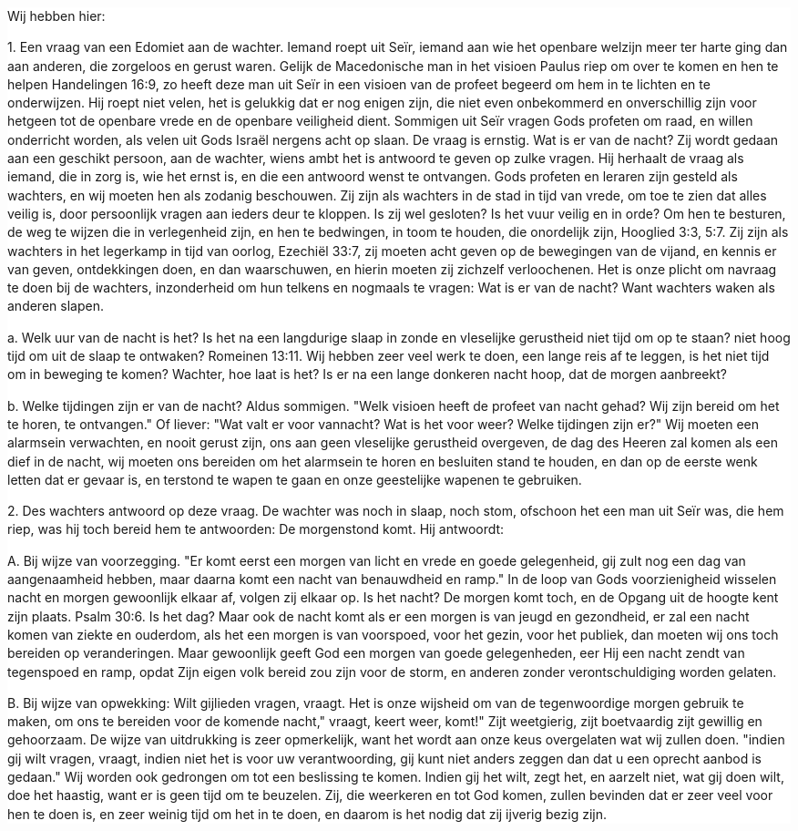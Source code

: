 Wij hebben hier:

1\. Een vraag van een Edomiet aan de wachter. Iemand roept uit Seïr, iemand aan wie het openbare welzijn meer ter harte ging dan aan anderen, die zorgeloos en gerust waren. Gelijk de Macedonische man in het visioen Paulus riep om over te komen en hen te helpen Handelingen 16:9, zo heeft deze man uit Seïr in een visioen van de profeet begeerd om hem in te lichten en te onderwijzen. Hij roept niet velen, het is gelukkig dat er nog enigen zijn, die niet even onbekommerd en onverschillig zijn voor hetgeen tot de openbare vrede en de openbare veiligheid dient. Sommigen uit Seïr vragen Gods profeten om raad, en willen onderricht worden, als velen uit Gods Israël nergens acht op slaan. De vraag is ernstig. Wat is er van de nacht? Zij wordt gedaan aan een geschikt persoon, aan de wachter, wiens ambt het is antwoord te geven op zulke vragen. Hij herhaalt de vraag als iemand, die in zorg is, wie het ernst is, en die een antwoord wenst te ontvangen. Gods profeten en leraren zijn gesteld als wachters, en wij moeten hen als zodanig beschouwen. Zij zijn als wachters in de stad in tijd van vrede, om toe te zien dat alles veilig is, door persoonlijk vragen aan ieders deur te kloppen. Is zij wel gesloten? Is het vuur veilig en in orde? Om hen te besturen, de weg te wijzen die in verlegenheid zijn, en hen te bedwingen, in toom te houden, die onordelijk zijn, Hooglied 3:3, 5:7. Zij zijn als wachters in het legerkamp in tijd van oorlog, Ezechiël 33:7, zij moeten acht geven op de bewegingen van de vijand, en kennis er van geven, ontdekkingen doen, en dan waarschuwen, en hierin moeten zij zichzelf verloochenen. Het is onze plicht om navraag te doen bij de wachters, inzonderheid om hun telkens en nogmaals te vragen: Wat is er van de nacht? Want wachters waken als anderen slapen.

a. Welk uur van de nacht is het? Is het na een langdurige slaap in zonde en vleselijke gerustheid niet tijd om op te staan? niet hoog tijd om uit de slaap te ontwaken? Romeinen 13:11. Wij hebben zeer veel werk te doen, een lange reis af te leggen, is het niet tijd om in beweging te komen? Wachter, hoe laat is het? Is er na een lange donkeren nacht hoop, dat de morgen aanbreekt? 

b. Welke tijdingen zijn er van de nacht? Aldus sommigen. "Welk visioen heeft de profeet van nacht gehad? Wij zijn bereid om het te horen, te ontvangen." Of liever: "Wat valt er voor vannacht? Wat is het voor weer? Welke tijdingen zijn er?" Wij moeten een alarmsein verwachten, en nooit gerust zijn, ons aan geen vleselijke gerustheid overgeven, de dag des Heeren zal komen als een dief in de nacht, wij moeten ons bereiden om het alarmsein te horen en besluiten stand te houden, en dan op de eerste wenk letten dat er gevaar is, en terstond te wapen te gaan en onze geestelijke wapenen te gebruiken.

2\. Des wachters antwoord op deze vraag. De wachter was noch in slaap, noch stom, ofschoon het een man uit Seïr was, die hem riep, was hij toch bereid hem te antwoorden: De morgenstond komt. Hij antwoordt:

A. Bij wijze van voorzegging. "Er komt eerst een morgen van licht en vrede en goede gelegenheid, gij zult nog een dag van aangenaamheid hebben, maar daarna komt een nacht van benauwdheid en ramp." In de loop van Gods voorzienigheid wisselen nacht en morgen gewoonlijk elkaar af, volgen zij elkaar op. Is het nacht? De morgen komt toch, en de Opgang uit de hoogte kent zijn plaats. Psalm 30:6. Is het dag? Maar ook de nacht komt als er een morgen is van jeugd en gezondheid, er zal een nacht komen van ziekte en ouderdom, als het een morgen is van voorspoed, voor het gezin, voor het publiek, dan moeten wij ons toch bereiden op veranderingen. Maar gewoonlijk geeft God een morgen van goede gelegenheden, eer Hij een nacht zendt van tegenspoed en ramp, opdat Zijn eigen volk bereid zou zijn voor de storm, en anderen zonder verontschuldiging worden gelaten.

B. Bij wijze van opwekking: Wilt gijlieden vragen, vraagt. Het is onze wijsheid om van de tegenwoordige morgen gebruik te maken, om ons te bereiden voor de komende nacht," vraagt, keert weer, komt!" Zijt weetgierig, zijt boetvaardig zijt gewillig en gehoorzaam. De wijze van uitdrukking is zeer opmerkelijk, want het wordt aan onze keus overgelaten wat wij zullen doen. "indien gij wilt vragen, vraagt, indien niet het is voor uw verantwoording, gij kunt niet anders zeggen dan dat u een oprecht aanbod is gedaan." Wij worden ook gedrongen om tot een beslissing te komen. Indien gij het wilt, zegt het, en aarzelt niet, wat gij doen wilt, doe het haastig, want er is geen tijd om te beuzelen. Zij, die weerkeren en tot God komen, zullen bevinden dat er zeer veel voor hen te doen is, en zeer weinig tijd om het in te doen, en daarom is het nodig dat zij ijverig bezig zijn. 
